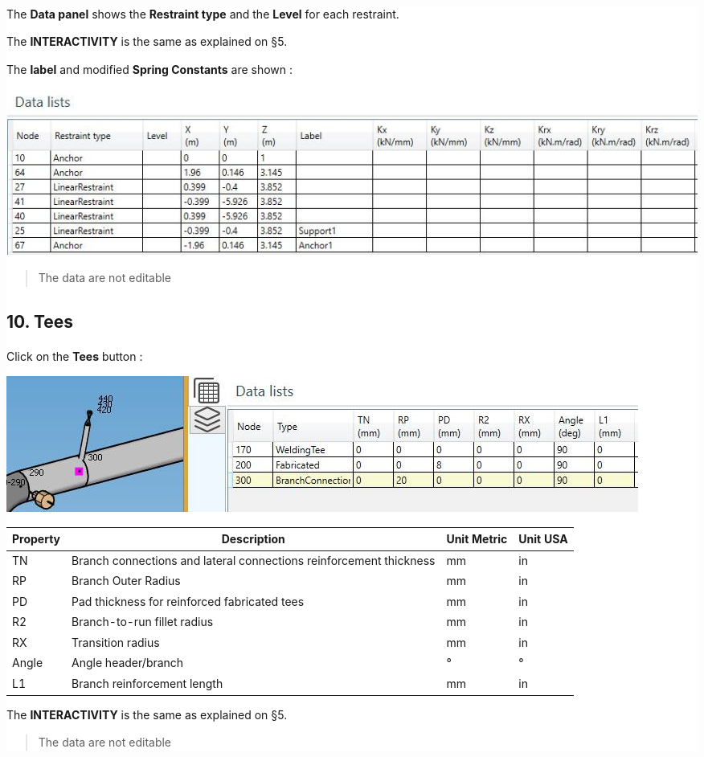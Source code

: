 The **Data panel** shows the **Restraint type** and the **Level** for each restraint.

The **INTERACTIVITY** is the same as explained on §5.

The **label** and modified **Spring Constants** are shown :

![Image](../Images/Review25.jpg)

>The data are not editable

## 10. Tees

Click on the **Tees** button :

![Image](../Images/Review14.jpg)

| Property | Description | Unit Metric | Unit USA |
| -------- | ---- | ---- | -- |
| TN | Branch connections and lateral connections reinforcement thickness | mm | in |
| RP | Branch Outer Radius | mm | in |
| PD | Pad thickness for reinforced fabricated tees | mm | in |
| R2 | Branch-to-run fillet radius | mm | in |
| RX | Transition radius | mm | in |
| Angle | Angle header/branch | ° | ° |
| L1 | Branch reinforcement length | mm | in |

The **INTERACTIVITY** is the same as explained on §5.

>The data are not editable
